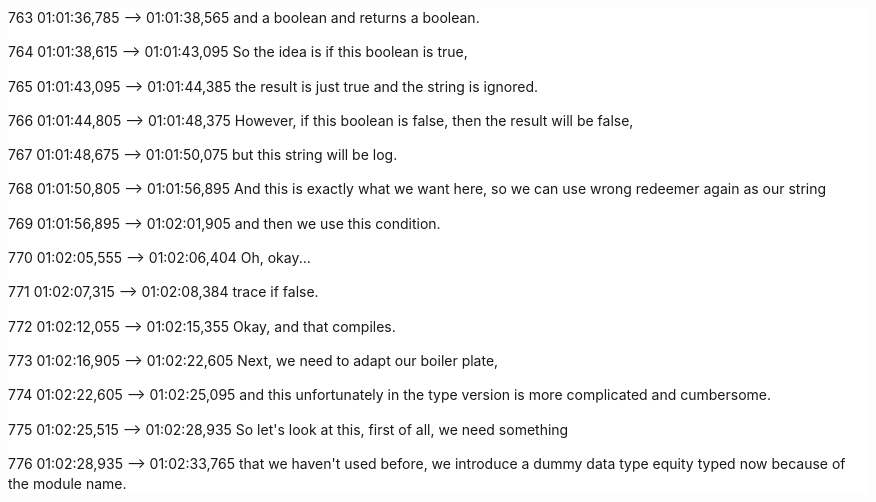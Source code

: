 763
01:01:36,785 --> 01:01:38,565
and a boolean and returns a boolean.

764
01:01:38,615 --> 01:01:43,095
So the idea is if this boolean is true, 

765
01:01:43,095 --> 01:01:44,385
the result is just true and the string is ignored.

766
01:01:44,805 --> 01:01:48,375
However, if this boolean is false, then the result will be false,

767
01:01:48,675 --> 01:01:50,075
but this string will be log.

768
01:01:50,805 --> 01:01:56,895
And this is exactly what we want here,
so we can use wrong redeemer again as our string

769
01:01:56,895 --> 01:02:01,905
 and then we use this condition.

770
01:02:05,555 --> 01:02:06,404
Oh, okay...

771
01:02:07,315 --> 01:02:08,384
trace if false.

772
01:02:12,055 --> 01:02:15,355
Okay, and that compiles.

773
01:02:16,905 --> 01:02:22,605
Next, we need to adapt our boiler plate,


774
01:02:22,605 --> 01:02:25,095
and this unfortunately in the type version is more complicated and cumbersome.

775
01:02:25,515 --> 01:02:28,935
So let's look at this, first of all, we need something 

776
01:02:28,935 --> 01:02:33,765
that we haven't used before, we introduce a dummy data type equity typed now because of the module name.
